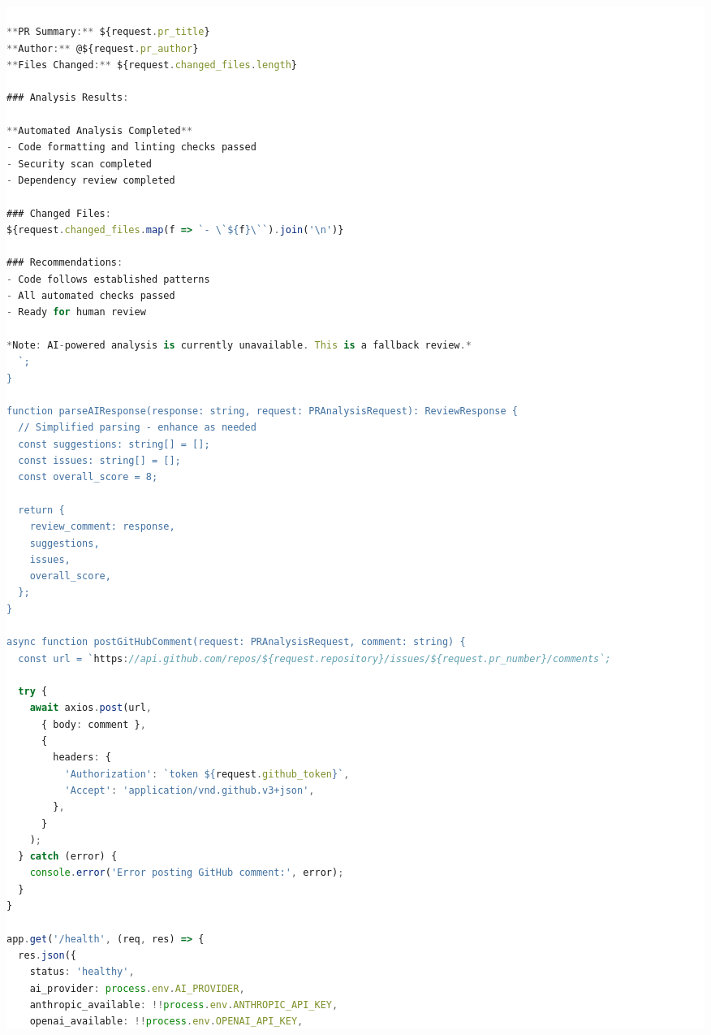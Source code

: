 ```typescript

**PR Summary:** ${request.pr_title}
**Author:** @${request.pr_author}
**Files Changed:** ${request.changed_files.length}

### Analysis Results:

**Automated Analysis Completed**
- Code formatting and linting checks passed
- Security scan completed
- Dependency review completed

### Changed Files:
${request.changed_files.map(f => `- \`${f}\``).join('\n')}

### Recommendations:
- Code follows established patterns
- All automated checks passed
- Ready for human review

*Note: AI-powered analysis is currently unavailable. This is a fallback review.*
  `;
}

function parseAIResponse(response: string, request: PRAnalysisRequest): ReviewResponse {
  // Simplified parsing - enhance as needed
  const suggestions: string[] = [];
  const issues: string[] = [];
  const overall_score = 8;

  return {
    review_comment: response,
    suggestions,
    issues,
    overall_score,
  };
}

async function postGitHubComment(request: PRAnalysisRequest, comment: string) {
  const url = `https://api.github.com/repos/${request.repository}/issues/${request.pr_number}/comments`;
  
  try {
    await axios.post(url, 
      { body: comment },
      {
        headers: {
          'Authorization': `token ${request.github_token}`,
          'Accept': 'application/vnd.github.v3+json',
        },
      }
    );
  } catch (error) {
    console.error('Error posting GitHub comment:', error);
  }
}

app.get('/health', (req, res) => {
  res.json({
    status: 'healthy',
    ai_provider: process.env.AI_PROVIDER,
    anthropic_available: !!process.env.ANTHROPIC_API_KEY,
    openai_available: !!process.env.OPENAI_API_KEY,
```